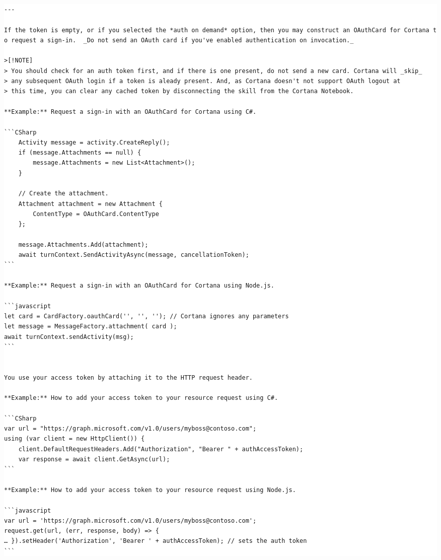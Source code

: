     ---

    If the token is empty, or if you selected the *auth on demand* option, then you may construct an OAuthCard for Cortana to request a sign-in.  _Do not send an OAuth card if you've enabled authentication on invocation._
  
    >[!NOTE]
    > You should check for an auth token first, and if there is one present, do not send a new card. Cortana will _skip_
    > any subsequent OAuth login if a token is aleady present. And, as Cortana doesn't not support OAuth logout at
    > this time, you can clear any cached token by disconnecting the skill from the Cortana Notebook.

    **Example:** Request a sign-in with an OAuthCard for Cortana using C#.  

    ```CSharp
        Activity message = activity.CreateReply();
        if (message.Attachments == null) {
            message.Attachments = new List<Attachment>();
        }

        // Create the attachment.
        Attachment attachment = new Attachment {
            ContentType = OAuthCard.ContentType
        };

        message.Attachments.Add(attachment);
        await turnContext.SendActivityAsync(message, cancellationToken);
    ```

    **Example:** Request a sign-in with an OAuthCard for Cortana using Node.js.  

    ```javascript
    let card = CardFactory.oauthCard('', '', ''); // Cortana ignores any parameters
    let message = MessageFactory.attachment( card );
    await turnContext.sendActivity(msg);
    ```  


    You use your access token by attaching it to the HTTP request header.

    **Example:** How to add your access token to your resource request using C#.  

    ```CSharp
    var url = "https://graph.microsoft.com/v1.0/users/myboss@contoso.com";
    using (var client = new HttpClient()) {
        client.DefaultRequestHeaders.Add("Authorization", "Bearer " + authAccessToken); 
        var response = await client.GetAsync(url);
    ```  

    **Example:** How to add your access token to your resource request using Node.js.  

    ```javascript
    var url = 'https://graph.microsoft.com/v1.0/users/myboss@contoso.com';
    request.get(url, (err, response, body) => {
    … }).setHeader('Authorization', 'Bearer ' + authAccessToken); // sets the auth token
    ```
